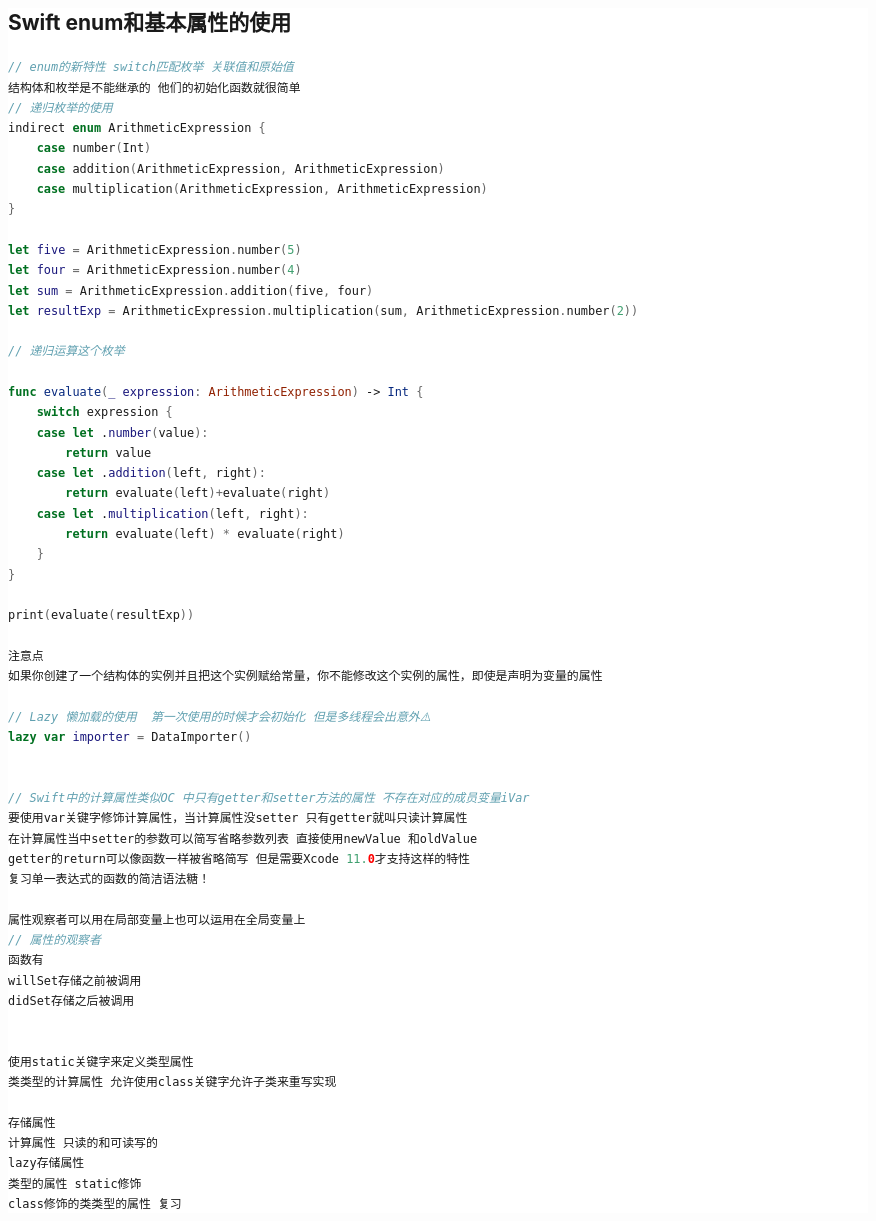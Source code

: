 



## Swift enum和基本属性的使用

```swift
// enum的新特性 switch匹配枚举 关联值和原始值
结构体和枚举是不能继承的 他们的初始化函数就很简单
// 递归枚举的使用
indirect enum ArithmeticExpression {
    case number(Int)
    case addition(ArithmeticExpression, ArithmeticExpression)
    case multiplication(ArithmeticExpression, ArithmeticExpression)
}

let five = ArithmeticExpression.number(5)
let four = ArithmeticExpression.number(4)
let sum = ArithmeticExpression.addition(five, four)
let resultExp = ArithmeticExpression.multiplication(sum, ArithmeticExpression.number(2))

// 递归运算这个枚举

func evaluate(_ expression: ArithmeticExpression) -> Int {
    switch expression {
    case let .number(value):
        return value
    case let .addition(left, right):
        return evaluate(left)+evaluate(right)
    case let .multiplication(left, right):
        return evaluate(left) * evaluate(right)
    }
}

print(evaluate(resultExp))

注意点
如果你创建了一个结构体的实例并且把这个实例赋给常量，你不能修改这个实例的属性，即使是声明为变量的属性

// Lazy 懒加载的使用  第一次使用的时候才会初始化 但是多线程会出意外⚠️
lazy var importer = DataImporter()


// Swift中的计算属性类似OC 中只有getter和setter方法的属性 不存在对应的成员变量iVar
要使用var关键字修饰计算属性，当计算属性没setter 只有getter就叫只读计算属性
在计算属性当中setter的参数可以简写省略参数列表 直接使用newValue 和oldValue
getter的return可以像函数一样被省略简写 但是需要Xcode 11.0才支持这样的特性
复习单一表达式的函数的简洁语法糖！

属性观察者可以用在局部变量上也可以运用在全局变量上
// 属性的观察者
函数有 
willSet存储之前被调用
didSet存储之后被调用


使用static关键字来定义类型属性
类类型的计算属性 允许使用class关键字允许子类来重写实现

存储属性
计算属性 只读的和可读写的
lazy存储属性
类型的属性 static修饰
class修饰的类类型的属性 复习
```
